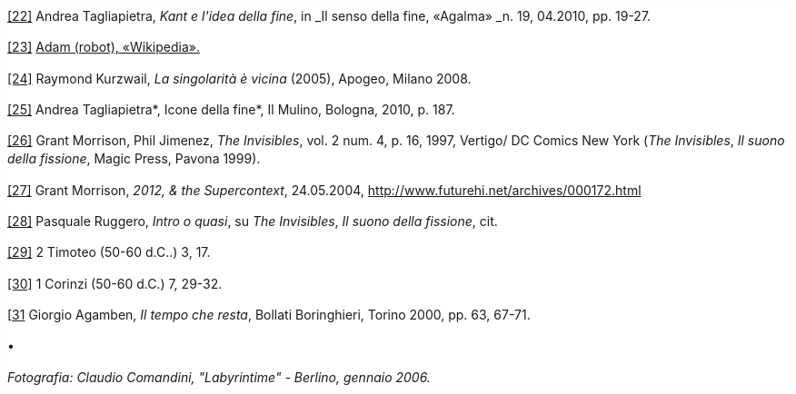 [\[22\]](http://www.claudiocomandini.net/2012-apocalissi-su-misura/post.php?post=417&action=edit#_ftn21) Andrea Tagliapietra, *Kant e l'idea della fine*, in \_Il senso della fine, «Agalma» \_n. 19, 04.2010, pp. 19-27.

[\[23\]](http://www.claudiocomandini.net/2012-apocalissi-su-misura/post.php?post=417&action=edit#_ftnref22) [Adam (robot), «Wikipedia».](http://en.wikipedia.org/wiki/Adam_(robot))

[\[24\]](http://www.claudiocomandini.net/2012-apocalissi-su-misura/post.php?post=417&action=edit#_ftnref23) Raymond Kurzwail, *La singolarità è vicina* (2005), Apogeo, Milano 2008.

[\[25\]](http://www.claudiocomandini.net/2012-apocalissi-su-misura/post.php?post=417&action=edit#_ftnref24) Andrea Tagliapietra\*, Icone della fine\*, Il Mulino, Bologna, 2010, p. 187.

[\[26\]](http://www.claudiocomandini.net/2012-apocalissi-su-misura/post.php?post=417&action=edit#_ftnref25) Grant Morrison, Phil Jimenez, *The Invisibles*, vol. 2 num. 4, p. 16, 1997, Vertigo/ DC Comics New York (*The Invisibles*, *Il suono della fissione*, Magic Press, Pavona 1999).

[\[27\]](http://www.claudiocomandini.net/2012-apocalissi-su-misura/post.php?post=417&action=edit#_ftnref26) Grant Morrison, *2012, & the Supercontext*, 24.05.2004, http://www.futurehi.net/archives/000172.html

[\[28\]](http://www.claudiocomandini.net/2012-apocalissi-su-misura/post.php?post=417&action=edit#_ftnref27) Pasquale Ruggero, *Intro o quasi*, su *The Invisibles*, *Il suono della fissione*, cit.

[\[29\]](http://www.claudiocomandini.net/2012-apocalissi-su-misura/post.php?post=417&action=edit#_ftnref27) 2 Timoteo (50-60 d.C..) 3, 17.

[\[30\]](http://www.claudiocomandini.net/2012-apocalissi-su-misura/post.php?post=417&action=edit#_ftnref27) 1 Corinzi (50-60 d.C.) 7, 29-32.

\[[31](http://www.claudiocomandini.net/2012-apocalissi-su-misura/post.php?post=417&action=edit#_ftnref27) Giorgio Agamben, *Il tempo che resta*, Bollati Boringhieri, Torino 2000, pp. 63, 67-71.

•

*Fotografia: Claudio Comandini, "Labyrintime" - Berlino, gennaio 2006.*

